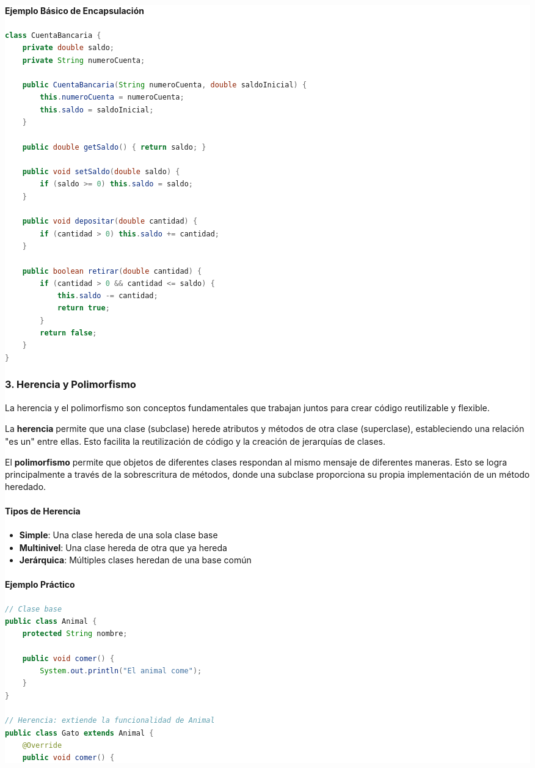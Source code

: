 #### Ejemplo Básico de Encapsulación

```java
class CuentaBancaria {
    private double saldo;
    private String numeroCuenta;
    
    public CuentaBancaria(String numeroCuenta, double saldoInicial) {
        this.numeroCuenta = numeroCuenta;
        this.saldo = saldoInicial;
    }
    
    public double getSaldo() { return saldo; }
    
    public void setSaldo(double saldo) {
        if (saldo >= 0) this.saldo = saldo;
    }
    
    public void depositar(double cantidad) {
        if (cantidad > 0) this.saldo += cantidad;
    }
    
    public boolean retirar(double cantidad) {
        if (cantidad > 0 && cantidad <= saldo) {
            this.saldo -= cantidad;
            return true;
        }
        return false;
    }
}
```

### 3. Herencia y Polimorfismo

La herencia y el polimorfismo son conceptos fundamentales que trabajan juntos para crear código reutilizable y flexible. 

La **herencia** permite que una clase (subclase) herede atributos y métodos de otra clase (superclase), estableciendo una relación "es un" entre ellas. Esto facilita la reutilización de código y la creación de jerarquías de clases.

El **polimorfismo** permite que objetos de diferentes clases respondan al mismo mensaje de diferentes maneras. Esto se logra principalmente a través de la sobrescritura de métodos, donde una subclase proporciona su propia implementación de un método heredado.

#### Tipos de Herencia
- **Simple**: Una clase hereda de una sola clase base
- **Multinivel**: Una clase hereda de otra que ya hereda
- **Jerárquica**: Múltiples clases heredan de una base común

#### Ejemplo Práctico

```java
// Clase base
public class Animal {
    protected String nombre;
    
    public void comer() {
        System.out.println("El animal come");
    }
}

// Herencia: extiende la funcionalidad de Animal
public class Gato extends Animal {
    @Override
    public void comer() {
```
